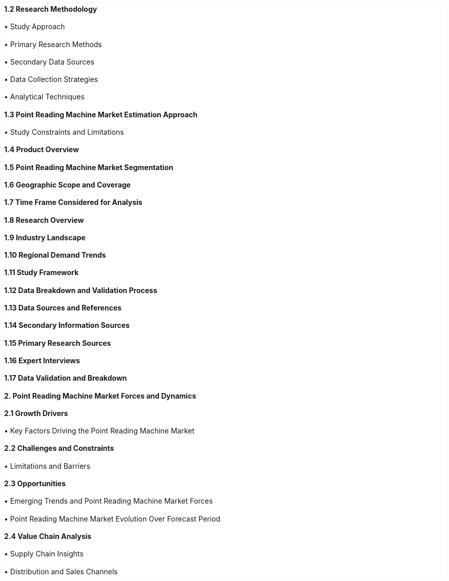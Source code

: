 <strong>1.2 Research Methodology</strong>

• Study Approach

• Primary Research Methods

• Secondary Data Sources

• Data Collection Strategies

• Analytical Techniques

<strong>1.3 Point Reading Machine Market Estimation Approach</strong>

• Study Constraints and Limitations

<strong>1.4 Product Overview</strong>

<strong>1.5 Point Reading Machine Market Segmentation</strong>

<strong>1.6 Geographic Scope and Coverage</strong>

<strong>1.7 Time Frame Considered for Analysis</strong>

<strong>1.8 Research Overview</strong>

<strong>1.9 Industry Landscape</strong>

<strong>1.10 Regional Demand Trends</strong>

<strong>1.11 Study Framework</strong>

<strong>1.12 Data Breakdown and Validation Process</strong>

<strong>1.13 Data Sources and References</strong>

<strong>1.14 Secondary Information Sources</strong>

<strong>1.15 Primary Research Sources</strong>

<strong>1.16 Expert Interviews</strong>

<strong>1.17 Data Validation and Breakdown</strong>

<strong>2. Point Reading Machine Market Forces and Dynamics</strong>

<strong>2.1 Growth Drivers</strong>

• Key Factors Driving the Point Reading Machine Market

<strong>2.2 Challenges and Constraints</strong>

• Limitations and Barriers

<strong>2.3 Opportunities</strong>

• Emerging Trends and Point Reading Machine Market Forces

• Point Reading Machine Market Evolution Over Forecast Period

<strong>2.4 Value Chain Analysis</strong>

• Supply Chain Insights

• Distribution and Sales Channels
